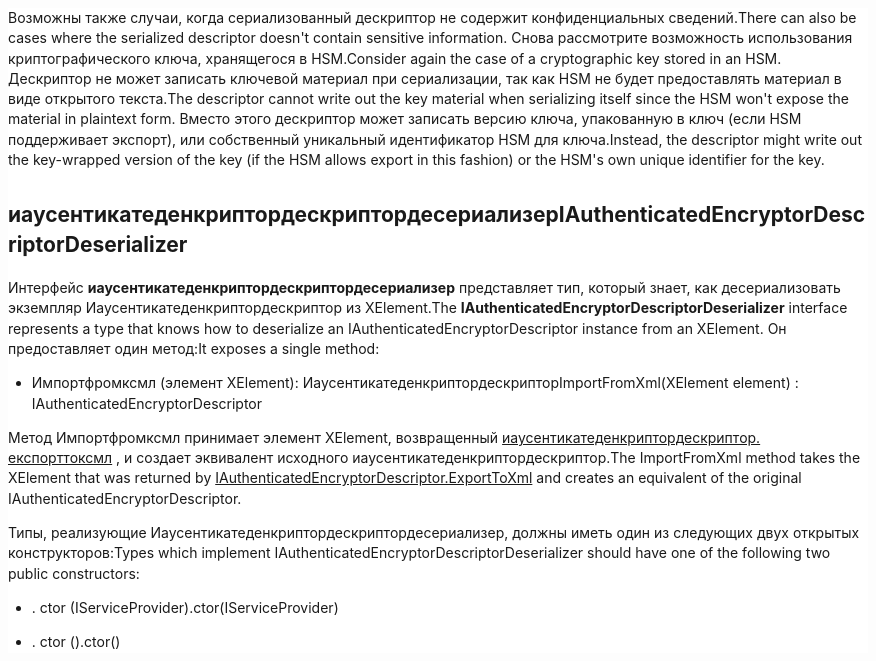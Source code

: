 <span data-ttu-id="67ae7-148">Возможны также случаи, когда сериализованный дескриптор не содержит конфиденциальных сведений.</span><span class="sxs-lookup"><span data-stu-id="67ae7-148">There can also be cases where the serialized descriptor doesn't contain sensitive information.</span></span> <span data-ttu-id="67ae7-149">Снова рассмотрите возможность использования криптографического ключа, хранящегося в HSM.</span><span class="sxs-lookup"><span data-stu-id="67ae7-149">Consider again the case of a cryptographic key stored in an HSM.</span></span> <span data-ttu-id="67ae7-150">Дескриптор не может записать ключевой материал при сериализации, так как HSM не будет предоставлять материал в виде открытого текста.</span><span class="sxs-lookup"><span data-stu-id="67ae7-150">The descriptor cannot write out the key material when serializing itself since the HSM won't expose the material in plaintext form.</span></span> <span data-ttu-id="67ae7-151">Вместо этого дескриптор может записать версию ключа, упакованную в ключ (если HSM поддерживает экспорт), или собственный уникальный идентификатор HSM для ключа.</span><span class="sxs-lookup"><span data-stu-id="67ae7-151">Instead, the descriptor might write out the key-wrapped version of the key (if the HSM allows export in this fashion) or the HSM's own unique identifier for the key.</span></span>

<a name="data-protection-extensibility-core-crypto-iauthenticatedencryptordescriptordeserializer"></a>

## <a name="iauthenticatedencryptordescriptordeserializer"></a><span data-ttu-id="67ae7-152">иаусентикатеденкриптордескриптордесериализер</span><span class="sxs-lookup"><span data-stu-id="67ae7-152">IAuthenticatedEncryptorDescriptorDeserializer</span></span>

<span data-ttu-id="67ae7-153">Интерфейс **иаусентикатеденкриптордескриптордесериализер** представляет тип, который знает, как десериализовать экземпляр Иаусентикатеденкриптордескриптор из XElement.</span><span class="sxs-lookup"><span data-stu-id="67ae7-153">The **IAuthenticatedEncryptorDescriptorDeserializer** interface represents a type that knows how to deserialize an IAuthenticatedEncryptorDescriptor instance from an XElement.</span></span> <span data-ttu-id="67ae7-154">Он предоставляет один метод:</span><span class="sxs-lookup"><span data-stu-id="67ae7-154">It exposes a single method:</span></span>

* <span data-ttu-id="67ae7-155">Импортфромксмл (элемент XElement): Иаусентикатеденкриптордескриптор</span><span class="sxs-lookup"><span data-stu-id="67ae7-155">ImportFromXml(XElement element) : IAuthenticatedEncryptorDescriptor</span></span>

<span data-ttu-id="67ae7-156">Метод Импортфромксмл принимает элемент XElement, возвращенный [иаусентикатеденкриптордескриптор. експорттоксмл](xref:security/data-protection/extensibility/core-crypto#data-protection-extensibility-core-crypto-exporttoxml) , и создает эквивалент исходного иаусентикатеденкриптордескриптор.</span><span class="sxs-lookup"><span data-stu-id="67ae7-156">The ImportFromXml method takes the XElement that was returned by [IAuthenticatedEncryptorDescriptor.ExportToXml](xref:security/data-protection/extensibility/core-crypto#data-protection-extensibility-core-crypto-exporttoxml) and creates an equivalent of the original IAuthenticatedEncryptorDescriptor.</span></span>

<span data-ttu-id="67ae7-157">Типы, реализующие Иаусентикатеденкриптордескриптордесериализер, должны иметь один из следующих двух открытых конструкторов:</span><span class="sxs-lookup"><span data-stu-id="67ae7-157">Types which implement IAuthenticatedEncryptorDescriptorDeserializer should have one of the following two public constructors:</span></span>

* <span data-ttu-id="67ae7-158">. ctor (IServiceProvider)</span><span class="sxs-lookup"><span data-stu-id="67ae7-158">.ctor(IServiceProvider)</span></span>

* <span data-ttu-id="67ae7-159">. ctor ()</span><span class="sxs-lookup"><span data-stu-id="67ae7-159">.ctor()</span></span>
